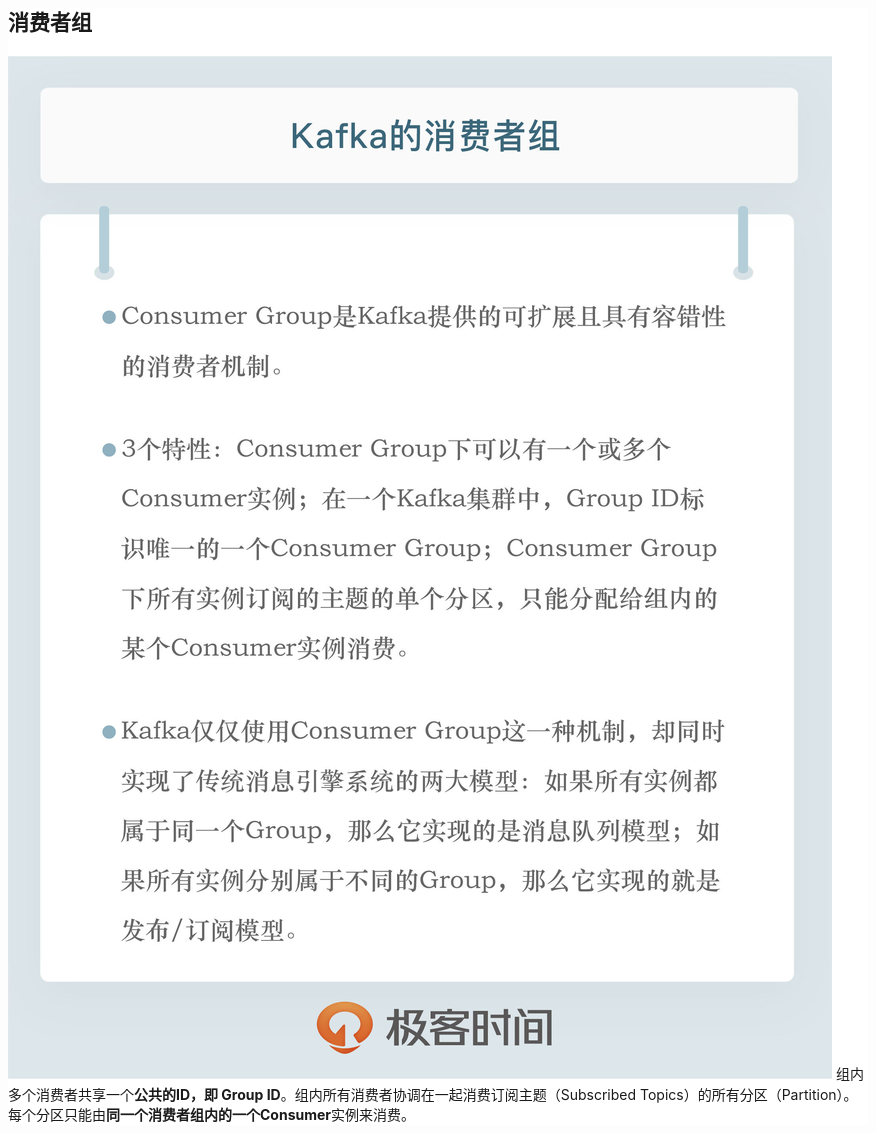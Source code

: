 ## 消费者组

![](..\images\kafka4.jpg)
组内多个消费者共享一个**公共的ID，即 Group ID**。组内所有消费者协调在一起消费订阅主题（Subscribed Topics）的所有分区（Partition）。
每个分区只能由**同一个消费者组内的一个Consumer**实例来消费。

